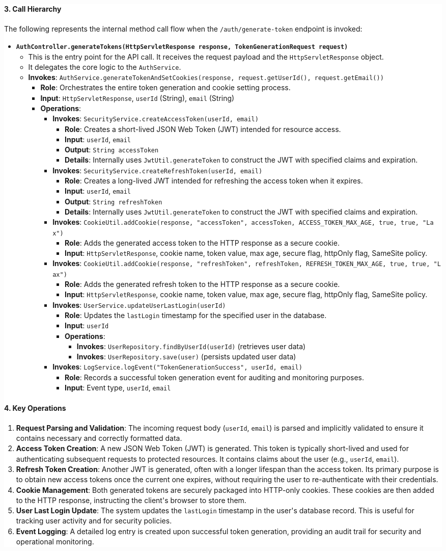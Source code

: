 #### 3. Call Hierarchy

The following represents the internal method call flow when the `/auth/generate-token` endpoint is invoked:

*   **`AuthController.generateTokens(HttpServletResponse response, TokenGenerationRequest request)`**
    *   This is the entry point for the API call. It receives the request payload and the `HttpServletResponse` object.
    *   It delegates the core logic to the `AuthService`.
    *   **Invokes**: `AuthService.generateTokenAndSetCookies(response, request.getUserId(), request.getEmail())`
        *   **Role**: Orchestrates the entire token generation and cookie setting process.
        *   **Input**: `HttpServletResponse`, `userId` (String), `email` (String)
        *   **Operations**:
            *   **Invokes**: `SecurityService.createAccessToken(userId, email)`
                *   **Role**: Creates a short-lived JSON Web Token (JWT) intended for resource access.
                *   **Input**: `userId`, `email`
                *   **Output**: `String accessToken`
                *   **Details**: Internally uses `JwtUtil.generateToken` to construct the JWT with specified claims and expiration.
            *   **Invokes**: `SecurityService.createRefreshToken(userId, email)`
                *   **Role**: Creates a long-lived JWT intended for refreshing the access token when it expires.
                *   **Input**: `userId`, `email`
                *   **Output**: `String refreshToken`
                *   **Details**: Internally uses `JwtUtil.generateToken` to construct the JWT with specified claims and expiration.
            *   **Invokes**: `CookieUtil.addCookie(response, "accessToken", accessToken, ACCESS_TOKEN_MAX_AGE, true, true, "Lax")`
                *   **Role**: Adds the generated access token to the HTTP response as a secure cookie.
                *   **Input**: `HttpServletResponse`, cookie name, token value, max age, secure flag, httpOnly flag, SameSite policy.
            *   **Invokes**: `CookieUtil.addCookie(response, "refreshToken", refreshToken, REFRESH_TOKEN_MAX_AGE, true, true, "Lax")`
                *   **Role**: Adds the generated refresh token to the HTTP response as a secure cookie.
                *   **Input**: `HttpServletResponse`, cookie name, token value, max age, secure flag, httpOnly flag, SameSite policy.
            *   **Invokes**: `UserService.updateUserLastLogin(userId)`
                *   **Role**: Updates the `lastLogin` timestamp for the specified user in the database.
                *   **Input**: `userId`
                *   **Operations**:
                    *   **Invokes**: `UserRepository.findByUserId(userId)` (retrieves user data)
                    *   **Invokes**: `UserRepository.save(user)` (persists updated user data)
            *   **Invokes**: `LogService.logEvent("TokenGenerationSuccess", userId, email)`
                *   **Role**: Records a successful token generation event for auditing and monitoring purposes.
                *   **Input**: Event type, `userId`, `email`

#### 4. Key Operations

1.  **Request Parsing and Validation**: The incoming request body (`userId`, `email`) is parsed and implicitly validated to ensure it contains necessary and correctly formatted data.
2.  **Access Token Creation**: A new JSON Web Token (JWT) is generated. This token is typically short-lived and used for authenticating subsequent requests to protected resources. It contains claims about the user (e.g., `userId`, `email`).
3.  **Refresh Token Creation**: Another JWT is generated, often with a longer lifespan than the access token. Its primary purpose is to obtain new access tokens once the current one expires, without requiring the user to re-authenticate with their credentials.
4.  **Cookie Management**: Both generated tokens are securely packaged into HTTP-only cookies. These cookies are then added to the HTTP response, instructing the client's browser to store them.
5.  **User Last Login Update**: The system updates the `lastLogin` timestamp in the user's database record. This is useful for tracking user activity and for security policies.
6.  **Event Logging**: A detailed log entry is created upon successful token generation, providing an audit trail for security and operational monitoring.
